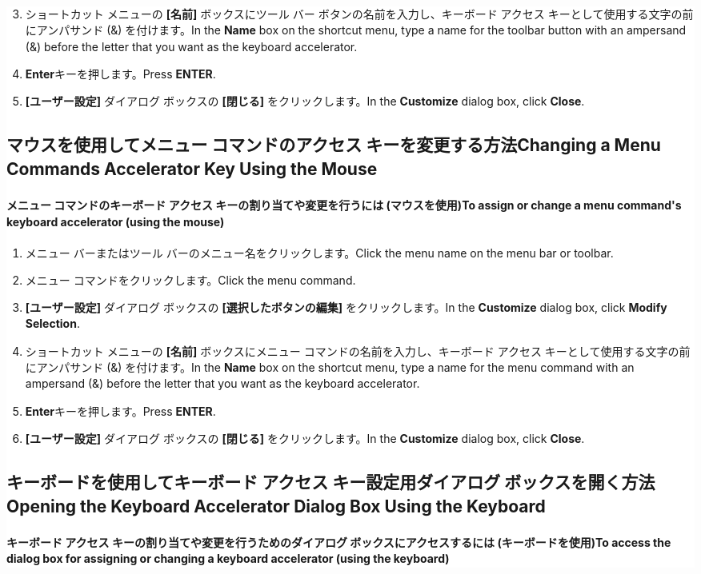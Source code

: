 3.  <span data-ttu-id="88753-120">ショートカット メニューの **[名前]** ボックスにツール バー ボタンの名前を入力し、キーボード アクセス キーとして使用する文字の前にアンパサンド (&) を付けます。</span><span class="sxs-lookup"><span data-stu-id="88753-120">In the **Name** box on the shortcut menu, type a name for the toolbar button with an ampersand (&) before the letter that you want as the keyboard accelerator.</span></span>  
  
4.  <span data-ttu-id="88753-121">**Enter**キーを押します。</span><span class="sxs-lookup"><span data-stu-id="88753-121">Press **ENTER**.</span></span>  
  
5.  <span data-ttu-id="88753-122">**[ユーザー設定]** ダイアログ ボックスの **[閉じる]** をクリックします。</span><span class="sxs-lookup"><span data-stu-id="88753-122">In the **Customize** dialog box, click **Close**.</span></span>  
  
## <a name="changing-a-menu-commands-accelerator-key-using-the-mouse"></a><span data-ttu-id="88753-123">マウスを使用してメニュー コマンドのアクセス キーを変更する方法</span><span class="sxs-lookup"><span data-stu-id="88753-123">Changing a Menu Commands Accelerator Key Using the Mouse</span></span>  
  
#### <a name="to-assign-or-change-a-menu-commands-keyboard-accelerator-using-the-mouse"></a><span data-ttu-id="88753-124">メニュー コマンドのキーボード アクセス キーの割り当てや変更を行うには (マウスを使用)</span><span class="sxs-lookup"><span data-stu-id="88753-124">To assign or change a menu command's keyboard accelerator (using the mouse)</span></span>  
  
1.  <span data-ttu-id="88753-125">メニュー バーまたはツール バーのメニュー名をクリックします。</span><span class="sxs-lookup"><span data-stu-id="88753-125">Click the menu name on the menu bar or toolbar.</span></span>  
  
2.  <span data-ttu-id="88753-126">メニュー コマンドをクリックします。</span><span class="sxs-lookup"><span data-stu-id="88753-126">Click the menu command.</span></span>  
  
3.  <span data-ttu-id="88753-127">**[ユーザー設定]** ダイアログ ボックスの **[選択したボタンの編集]** をクリックします。</span><span class="sxs-lookup"><span data-stu-id="88753-127">In the **Customize** dialog box, click **Modify Selection**.</span></span>  
  
4.  <span data-ttu-id="88753-128">ショートカット メニューの **[名前]** ボックスにメニュー コマンドの名前を入力し、キーボード アクセス キーとして使用する文字の前にアンパサンド (&) を付けます。</span><span class="sxs-lookup"><span data-stu-id="88753-128">In the **Name** box on the shortcut menu, type a name for the menu command with an ampersand (&) before the letter that you want as the keyboard accelerator.</span></span>  
  
5.  <span data-ttu-id="88753-129">**Enter**キーを押します。</span><span class="sxs-lookup"><span data-stu-id="88753-129">Press **ENTER**.</span></span>  
  
6.  <span data-ttu-id="88753-130">**[ユーザー設定]** ダイアログ ボックスの **[閉じる]** をクリックします。</span><span class="sxs-lookup"><span data-stu-id="88753-130">In the **Customize** dialog box, click **Close**.</span></span>  
  
## <a name="opening-the-keyboard-accelerator-dialog-box-using-the-keyboard"></a><span data-ttu-id="88753-131">キーボードを使用してキーボード アクセス キー設定用ダイアログ ボックスを開く方法</span><span class="sxs-lookup"><span data-stu-id="88753-131">Opening the Keyboard Accelerator Dialog Box Using the Keyboard</span></span>  
  
#### <a name="to-access-the-dialog-box-for-assigning-or-changing-a-keyboard-accelerator-using-the-keyboard"></a><span data-ttu-id="88753-132">キーボード アクセス キーの割り当てや変更を行うためのダイアログ ボックスにアクセスするには (キーボードを使用)</span><span class="sxs-lookup"><span data-stu-id="88753-132">To access the dialog box for assigning or changing a keyboard accelerator (using the keyboard)</span></span>  
  